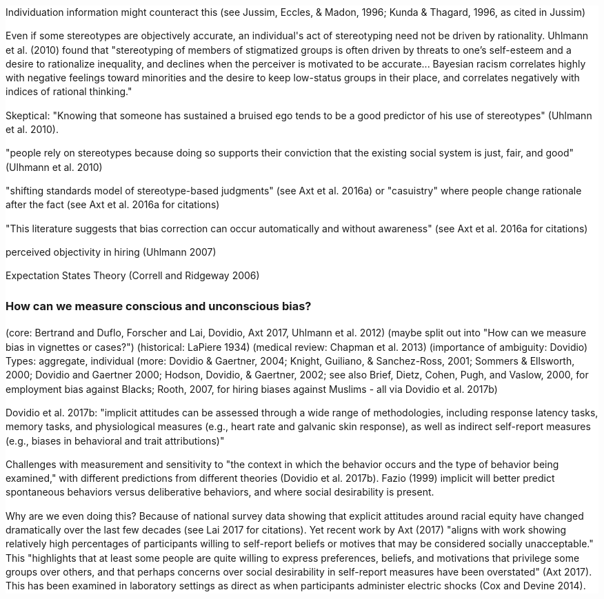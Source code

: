 Individuation information might counteract this (see Jussim, Eccles, & Madon, 1996; Kunda & Thagard, 1996, as cited in Jussim)

Even if some stereotypes are objectively accurate, an individual's act of stereotyping need not be driven by rationality.  Uhlmann et al. (2010) found that "stereotyping of members of stigmatized groups is often driven by threats to one’s self-esteem and a desire to rationalize inequality, and declines when the perceiver is motivated to be accurate... Bayesian racism correlates highly with negative feelings toward minorities and the desire to keep
low-status groups in their place, and correlates negatively with indices of rational thinking."

Skeptical: "Knowing that someone has sustained a bruised ego tends to be a good predictor of his use of stereotypes" (Uhlmann et al. 2010).

"people rely on stereotypes because doing so supports their conviction that the existing social system is just, fair, and good" (Ulhmann et al. 2010)

"shifting standards model of stereotype-based judgments" (see Axt et al. 2016a) or "casuistry" where people change rationale after the fact (see Axt et al. 2016a for citations)

"This literature suggests that bias correction can occur automatically and without awareness" (see Axt et al. 2016a for citations)

perceived objectivity in hiring (Uhlmann 2007)

Expectation States Theory (Correll and Ridgeway 2006)


### How can we measure conscious and unconscious bias?
(core: Bertrand and Duflo, Forscher and Lai, Dovidio, Axt 2017, Uhlmann et al. 2012)
(maybe split out into "How can we measure bias in vignettes or cases?")
(historical: LaPiere 1934)
(medical review: Chapman et al. 2013)
(importance of ambiguity: Dovidio)
Types: aggregate, individual
(more: Dovidio & Gaertner, 2004; Knight, Guiliano, & Sanchez-Ross, 2001; Sommers & Ellsworth, 2000; Dovidio and Gaertner 2000; Hodson, Dovidio, & Gaertner, 2002; see also Brief, Dietz, Cohen, Pugh, and Vaslow, 2000, for employment bias against Blacks; Rooth, 2007, for hiring biases against Muslims - all via Dovidio et al. 2017b)

Dovidio et al. 2017b: "implicit attitudes can be assessed through a wide range of methodologies, including response latency tasks, memory tasks, and physiological measures (e.g., heart rate and
galvanic skin response), as well as indirect self-report measures (e.g., biases in behavioral and trait attributions)"

Challenges with measurement and sensitivity to "the context in
which the behavior occurs and the type of behavior being examined," with different predictions from different theories (Dovidio et al. 2017b).  Fazio (1999) implicit will better predict spontaneous behaviors versus deliberative behaviors, and where social desirability is present.

Why are we even doing this?  Because of national survey data showing that explicit attitudes around racial equity have changed dramatically over the last few decades (see Lai 2017 for citations).  Yet recent work by Axt (2017) "aligns with work showing relatively high percentages of participants willing to self-report beliefs or motives that may be considered socially unacceptable."  This "highlights that at least some people are quite willing to express preferences, beliefs, and motivations that privilege some groups over others, and that perhaps concerns over social desirability in self-report measures have been overstated" (Axt 2017).  This has been examined in laboratory settings as direct as when participants administer electric shocks (Cox and Devine 2014).
